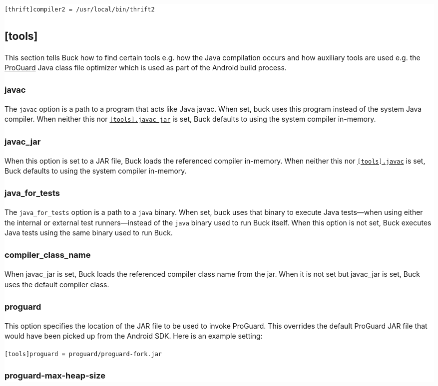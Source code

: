 ```
[thrift]compiler2 = /usr/local/bin/thrift2
```

## [tools]

This section tells Buck how to find certain tools e.g. how the Java compilation occurs and how auxiliary tools are used e.g. the [ProGuard](http://proguard.sourceforge.net/) Java class file optimizer which is used as part of the Android build process.

### javac

The `javac` option is a path to a program that acts like Java javac. When set, buck uses this program instead of the system Java compiler. When neither this nor [`[tools].javac_jar`](https://buck.build/files-and-dirs/buckconfig.html#tools.javac_jar) is set, Buck defaults to using the system compiler in-memory.

### javac_jar

When this option is set to a JAR file, Buck loads the referenced compiler in-memory. When neither this nor [`[tools].javac`](https://buck.build/files-and-dirs/buckconfig.html#tools.javac) is set, Buck defaults to using the system compiler in-memory.

### java_for_tests

The `java_for_tests` option is a path to a `java` binary. When set, buck uses that binary to execute Java tests—when using either the internal or external test runners—instead of the `java` binary used to run Buck itself. When this option is not set, Buck executes Java tests using the same binary used to run Buck.

### compiler_class_name

When javac_jar is set, Buck loads the referenced compiler class name from the jar. When it is not set but javac_jar is set, Buck uses the default compiler class.

### proguard

This option specifies the location of the JAR file to be used to invoke ProGuard. This overrides the default ProGuard JAR file that would have been picked up from the Android SDK. Here is an example setting:

```
[tools]proguard = proguard/proguard-fork.jar
```

### proguard-max-heap-size

